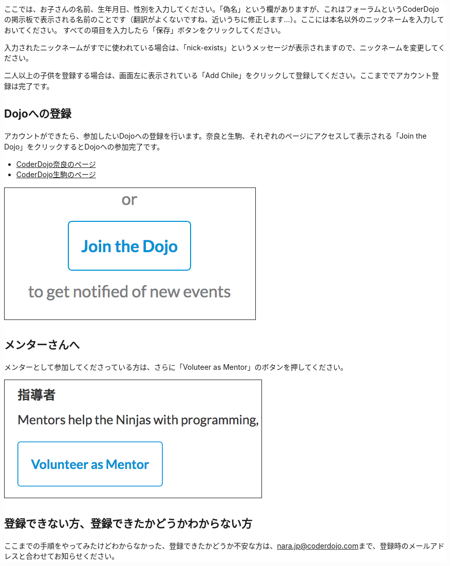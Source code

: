 ここでは、お子さんの名前、生年月日、性別を入力してください。「偽名」という欄がありますが、これはフォーラムというCoderDojoの掲示板で表示される名前のことです（翻訳がよくないですね、近いうちに修正します...）。ここには本名以外のニックネームを入力しておいてください。
すべての項目を入力したら「保存」ボタンをクリックしてください。

入力されたニックネームがすでに使われている場合は、「nick-exists」というメッセージが表示されますので、ニックネームを変更してください。

二人以上の子供を登録する場合は、画面左に表示されている「Add Chile」をクリックして登録してください。ここまででアカウント登録は完了です。

## Dojoへの登録
アカウントができたら、参加したいDojoへの登録を行います。奈良と生駒、それぞれのページにアクセスして表示される「Join the Dojo」をクリックするとDojoへの参加完了です。

- [CoderDojo奈良のページ](https://zen.coderdojo.com/dojos/jp/nara-nara-prefecture/nara-nara)
- [CoderDojo生駒のページ](https://zen.coderdojo.com/dojos/jp/ikoma-nara-prefecture/ikoma-nara)

<img src="/images/zen/05.png" style="border: solid 1px #222; max-width: 488px; width: 100%; height: auto;">

## メンターさんへ
メンターとして参加してくださっている方は、さらに「Voluteer as Mentor」のボタンを押してください。

<img src="/images/zen/06.png" style="border: solid 1px #222; max-width: 500px; width: 100%; height: auto;">

## 登録できない方、登録できたかどうかわからない方
ここまでの手順をやってみたけどわからなかった、登録できたかどうか不安な方は、[nara.jp@coderdojo.com](mailto:nara.jp@coderdojo.com)まで、登録時のメールアドレスと合わせてお知らせください。